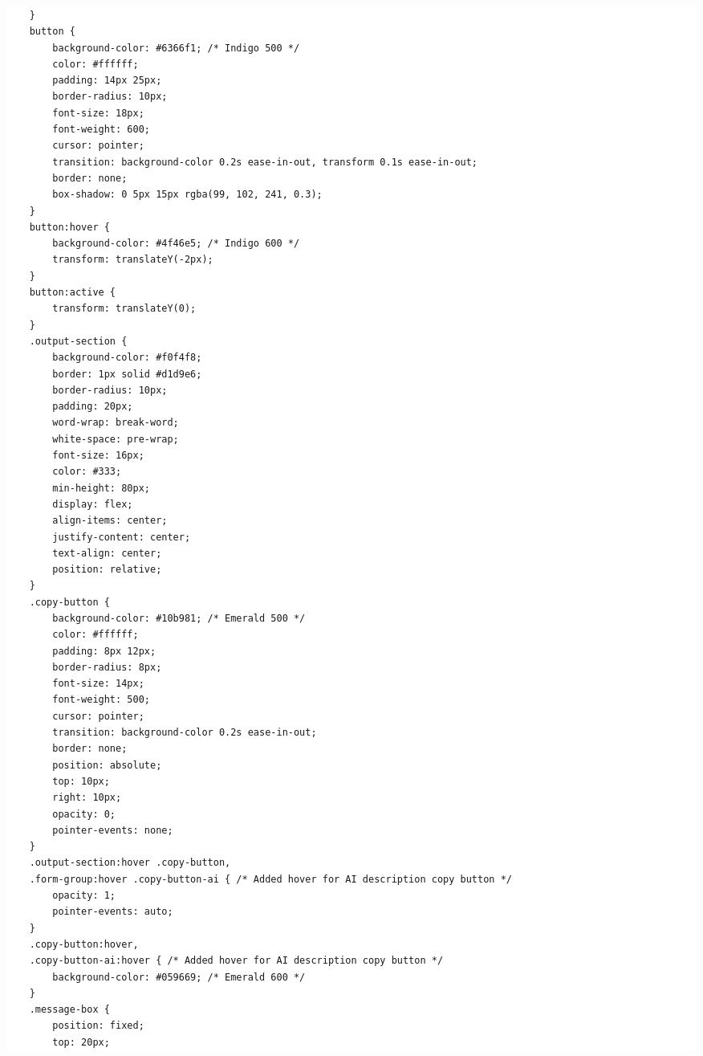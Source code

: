         }
        button {
            background-color: #6366f1; /* Indigo 500 */
            color: #ffffff;
            padding: 14px 25px;
            border-radius: 10px;
            font-size: 18px;
            font-weight: 600;
            cursor: pointer;
            transition: background-color 0.2s ease-in-out, transform 0.1s ease-in-out;
            border: none;
            box-shadow: 0 5px 15px rgba(99, 102, 241, 0.3);
        }
        button:hover {
            background-color: #4f46e5; /* Indigo 600 */
            transform: translateY(-2px);
        }
        button:active {
            transform: translateY(0);
        }
        .output-section {
            background-color: #f0f4f8;
            border: 1px solid #d1d9e6;
            border-radius: 10px;
            padding: 20px;
            word-wrap: break-word;
            white-space: pre-wrap;
            font-size: 16px;
            color: #333;
            min-height: 80px;
            display: flex;
            align-items: center;
            justify-content: center;
            text-align: center;
            position: relative;
        }
        .copy-button {
            background-color: #10b981; /* Emerald 500 */
            color: #ffffff;
            padding: 8px 12px;
            border-radius: 8px;
            font-size: 14px;
            font-weight: 500;
            cursor: pointer;
            transition: background-color 0.2s ease-in-out;
            border: none;
            position: absolute;
            top: 10px;
            right: 10px;
            opacity: 0;
            pointer-events: none;
        }
        .output-section:hover .copy-button,
        .form-group:hover .copy-button-ai { /* Added hover for AI description copy button */
            opacity: 1;
            pointer-events: auto;
        }
        .copy-button:hover,
        .copy-button-ai:hover { /* Added hover for AI description copy button */
            background-color: #059669; /* Emerald 600 */
        }
        .message-box {
            position: fixed;
            top: 20px;